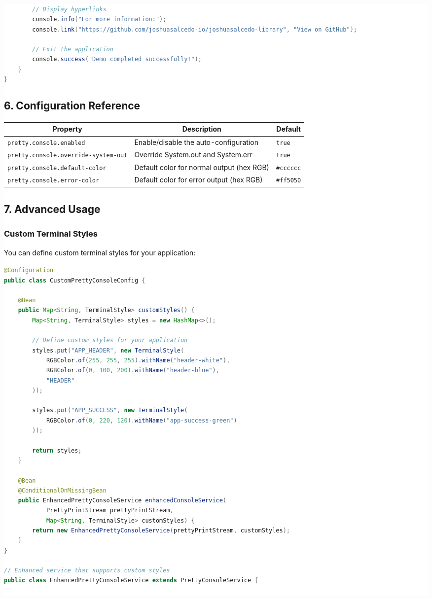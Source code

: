 ```java
        // Display hyperlinks
        console.info("For more information:");
        console.link("https://github.com/joshuasalcedo-io/joshuasalcedo-library", "View on GitHub");
        
        // Exit the application
        console.success("Demo completed successfully!");
    }
}
```

## 6. Configuration Reference

| Property | Description | Default |
|----------|-------------|---------|
| `pretty.console.enabled` | Enable/disable the auto-configuration | `true` |
| `pretty.console.override-system-out` | Override System.out and System.err | `true` |
| `pretty.console.default-color` | Default color for normal output (hex RGB) | `#cccccc` |
| `pretty.console.error-color` | Default color for error output (hex RGB) | `#ff5050` |

## 7. Advanced Usage

### Custom Terminal Styles

You can define custom terminal styles for your application:

```java
@Configuration
public class CustomPrettyConsoleConfig {
    
    @Bean
    public Map<String, TerminalStyle> customStyles() {
        Map<String, TerminalStyle> styles = new HashMap<>();
        
        // Define custom styles for your application
        styles.put("APP_HEADER", new TerminalStyle(
            RGBColor.of(255, 255, 255).withName("header-white"),
            RGBColor.of(0, 100, 200).withName("header-blue"),
            "HEADER"
        ));
        
        styles.put("APP_SUCCESS", new TerminalStyle(
            RGBColor.of(0, 220, 120).withName("app-success-green")
        ));
        
        return styles;
    }
    
    @Bean
    @ConditionalOnMissingBean
    public EnhancedPrettyConsoleService enhancedConsoleService(
            PrettyPrintStream prettyPrintStream,
            Map<String, TerminalStyle> customStyles) {
        return new EnhancedPrettyConsoleService(prettyPrintStream, customStyles);
    }
}

// Enhanced service that supports custom styles
public class EnhancedPrettyConsoleService extends PrettyConsoleService {
    
```
